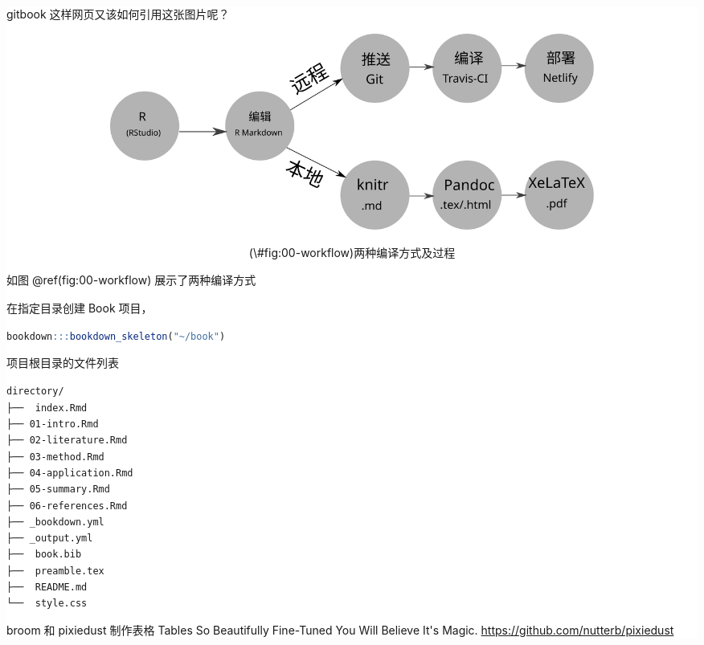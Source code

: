 gitbook 这样网页又该如何引用这张图片呢？

<div class="figure" style="text-align: center">
<img src="diagrams/00-workflow.svg" alt="两种编译方式及过程" width="70%" />
<p class="caption">(\#fig:00-workflow)两种编译方式及过程</p>
</div>

如图 \@ref(fig:00-workflow) 展示了两种编译方式


在指定目录创建 Book 项目，

```r
bookdown:::bookdown_skeleton("~/book")
```

项目根目录的文件列表

```markdown
directory/
├──  index.Rmd
├── 01-intro.Rmd
├── 02-literature.Rmd
├── 03-method.Rmd
├── 04-application.Rmd
├── 05-summary.Rmd
├── 06-references.Rmd
├── _bookdown.yml
├── _output.yml
├──  book.bib
├──  preamble.tex
├──  README.md
└──  style.css
```

broom 和 pixiedust 制作表格 Tables So Beautifully Fine-Tuned You Will Believe It's Magic. <https://github.com/nutterb/pixiedust>

